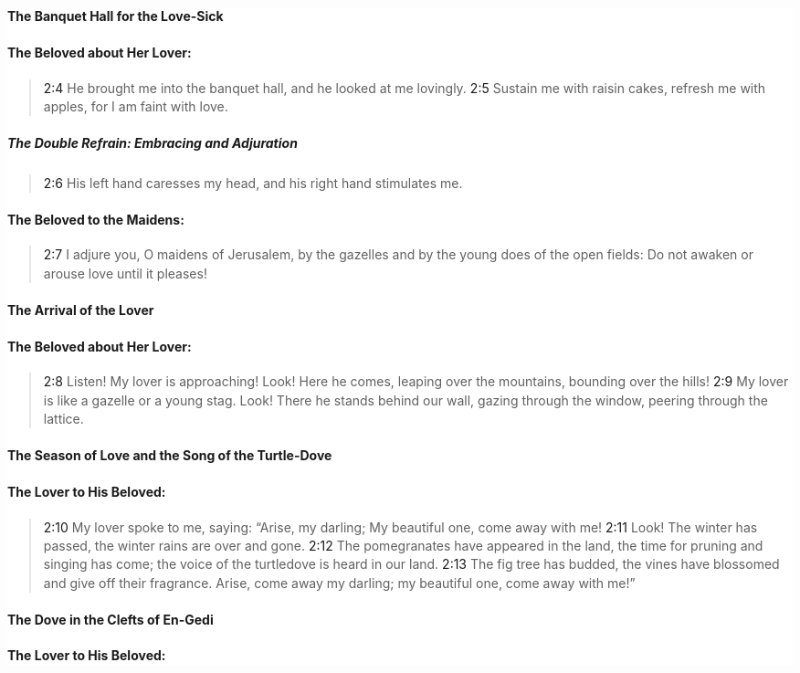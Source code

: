 #### The Banquet Hall for the Love-Sick

#### The Beloved about Her Lover:

> <a name="2:4">2:4</a> He brought me into the banquet hall,
> and he looked at me lovingly.
> <a name="2:5">2:5</a> Sustain me with raisin cakes,
> refresh me with apples,
> for I am faint with love.

##### The Double Refrain: Embracing and Adjuration

> <a name="2:6">2:6</a> His left hand caresses my head,
> and his right hand stimulates me.

#### The Beloved to the Maidens:

> <a name="2:7">2:7</a> I adjure you, O maidens of Jerusalem,
> by the gazelles and by the young does of the open fields:
> Do not awaken or arouse love until it pleases!

#### The Arrival of the Lover

#### The Beloved about Her Lover:

> <a name="2:8">2:8</a> Listen! My lover is approaching!
> Look! Here he comes,
> leaping over the mountains,
> bounding over the hills!
> <a name="2:9">2:9</a> My lover is like a gazelle or a young stag.
> Look! There he stands behind our wall,
> gazing through the window,
> peering through the lattice.

#### The Season of Love and the Song of the Turtle-Dove

#### The Lover to His Beloved:

> <a name="2:10">2:10</a> My lover spoke to me, saying:
> “Arise, my darling;
> My beautiful one, come away with me!
> <a name="2:11">2:11</a> Look! The winter has passed,
> the winter rains are over and gone.
> <a name="2:12">2:12</a> The pomegranates have appeared in the land,
> the time for pruning and singing has come;
> the voice of the turtledove is heard in our land.
> <a name="2:13">2:13</a> The fig tree has budded,
> the vines have blossomed and give off their fragrance.
> Arise, come away my darling;
> my beautiful one, come away with me!”

#### The Dove in the Clefts of En-Gedi

#### The Lover to His Beloved:
